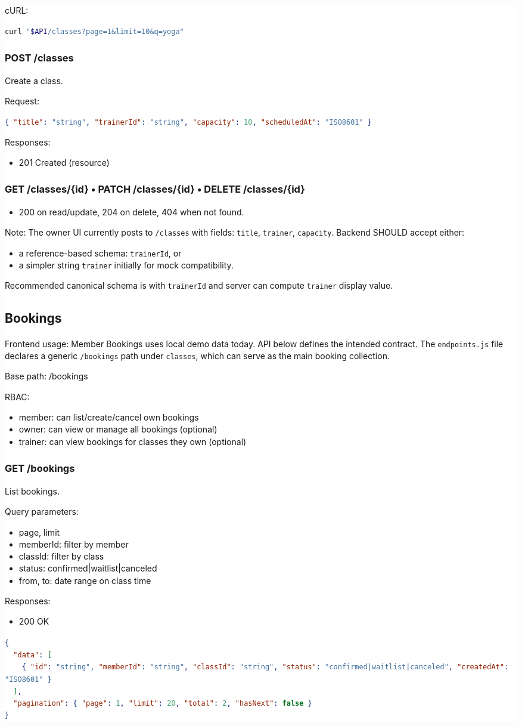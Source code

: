 cURL:
```bash
curl "$API/classes?page=1&limit=10&q=yoga"
```

### POST /classes

Create a class.

Request:
```json
{ "title": "string", "trainerId": "string", "capacity": 10, "scheduledAt": "ISO8601" }
```

Responses:
- 201 Created (resource)

### GET /classes/{id} • PATCH /classes/{id} • DELETE /classes/{id}

- 200 on read/update, 204 on delete, 404 when not found.

Note: The owner UI currently posts to `/classes` with fields: `title`, `trainer`, `capacity`. Backend SHOULD accept either:
- a reference-based schema: `trainerId`, or
- a simpler string `trainer` initially for mock compatibility.

Recommended canonical schema is with `trainerId` and server can compute `trainer` display value.


## Bookings

Frontend usage: Member Bookings uses local demo data today. API below defines the intended contract. The `endpoints.js` file declares a generic `/bookings` path under `classes`, which can serve as the main booking collection.

Base path: /bookings

RBAC:
- member: can list/create/cancel own bookings
- owner: can view or manage all bookings (optional)
- trainer: can view bookings for classes they own (optional)

### GET /bookings

List bookings.

Query parameters:
- page, limit
- memberId: filter by member
- classId: filter by class
- status: confirmed|waitlist|canceled
- from, to: date range on class time

Responses:
- 200 OK
```json
{
  "data": [
    { "id": "string", "memberId": "string", "classId": "string", "status": "confirmed|waitlist|canceled", "createdAt": "ISO8601" }
  ],
  "pagination": { "page": 1, "limit": 20, "total": 2, "hasNext": false }
}
```

